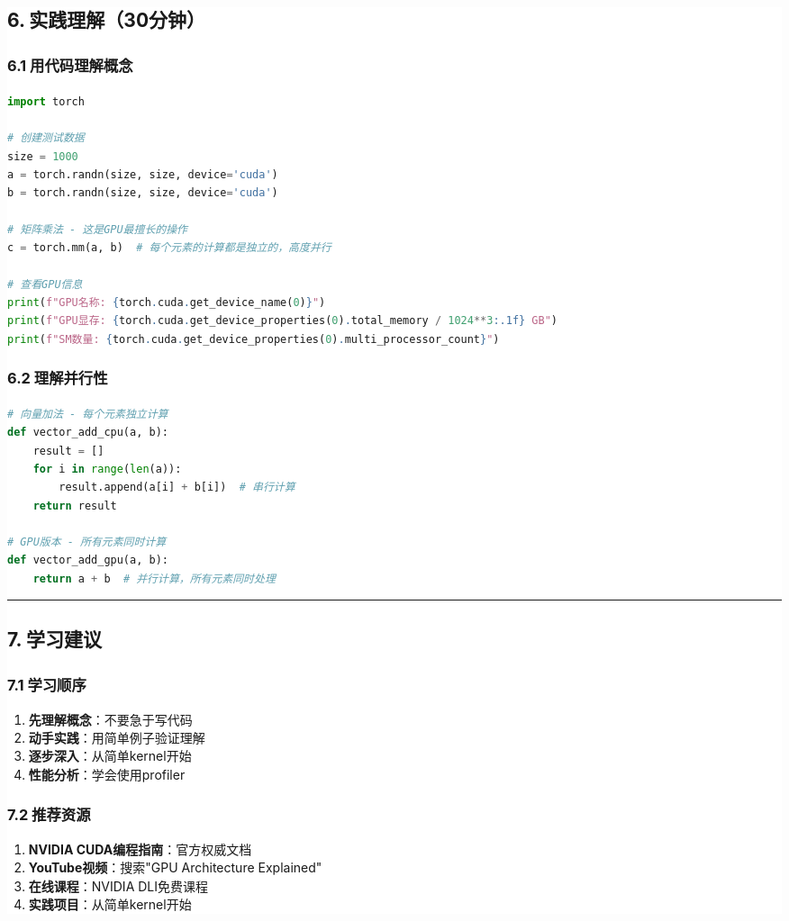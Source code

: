 
## 6. 实践理解（30分钟）

### 6.1 用代码理解概念

```python
import torch

# 创建测试数据
size = 1000
a = torch.randn(size, size, device='cuda')
b = torch.randn(size, size, device='cuda')

# 矩阵乘法 - 这是GPU最擅长的操作
c = torch.mm(a, b)  # 每个元素的计算都是独立的，高度并行

# 查看GPU信息
print(f"GPU名称: {torch.cuda.get_device_name(0)}")
print(f"GPU显存: {torch.cuda.get_device_properties(0).total_memory / 1024**3:.1f} GB")
print(f"SM数量: {torch.cuda.get_device_properties(0).multi_processor_count}")
```

### 6.2 理解并行性

```python
# 向量加法 - 每个元素独立计算
def vector_add_cpu(a, b):
    result = []
    for i in range(len(a)):
        result.append(a[i] + b[i])  # 串行计算
    return result

# GPU版本 - 所有元素同时计算
def vector_add_gpu(a, b):
    return a + b  # 并行计算，所有元素同时处理
```

---

## 7. 学习建议

### 7.1 学习顺序
1. **先理解概念**：不要急于写代码
2. **动手实践**：用简单例子验证理解
3. **逐步深入**：从简单kernel开始
4. **性能分析**：学会使用profiler

### 7.2 推荐资源
1. **NVIDIA CUDA编程指南**：官方权威文档
2. **YouTube视频**：搜索"GPU Architecture Explained"
3. **在线课程**：NVIDIA DLI免费课程
4. **实践项目**：从简单kernel开始
